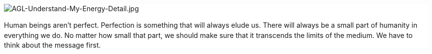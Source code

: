 ![AGL-Understand-My-Energy-Detail.jpg](/media/AGL-Understand-My-Energy-Detail.jpg)

Human beings aren’t perfect. Perfection is something that will always elude us. There will always be a small part of humanity in everything we do. No matter how small that part, we should make sure that it transcends the limits of the medium. We have to think about the message first. 

